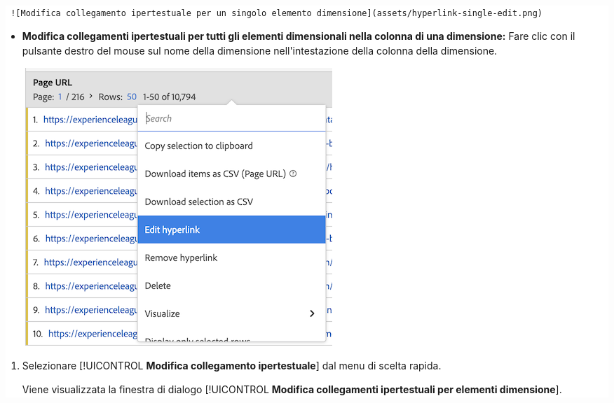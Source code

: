      ![Modifica collegamento ipertestuale per un singolo elemento dimensione](assets/hyperlink-single-edit.png)

   * **Modifica collegamenti ipertestuali per tutti gli elementi dimensionali nella colonna di una dimensione:** Fare clic con il pulsante destro del mouse sul nome della dimensione nell&#39;intestazione della colonna della dimensione.

     ![Modifica collegamento ipertestuale per una dimensione](assets/hyperlink-dimension-edit.png)

1. Selezionare [!UICONTROL **Modifica collegamento ipertestuale**] dal menu di scelta rapida.

   Viene visualizzata la finestra di dialogo [!UICONTROL **Modifica collegamenti ipertestuali per elementi dimensione**].
